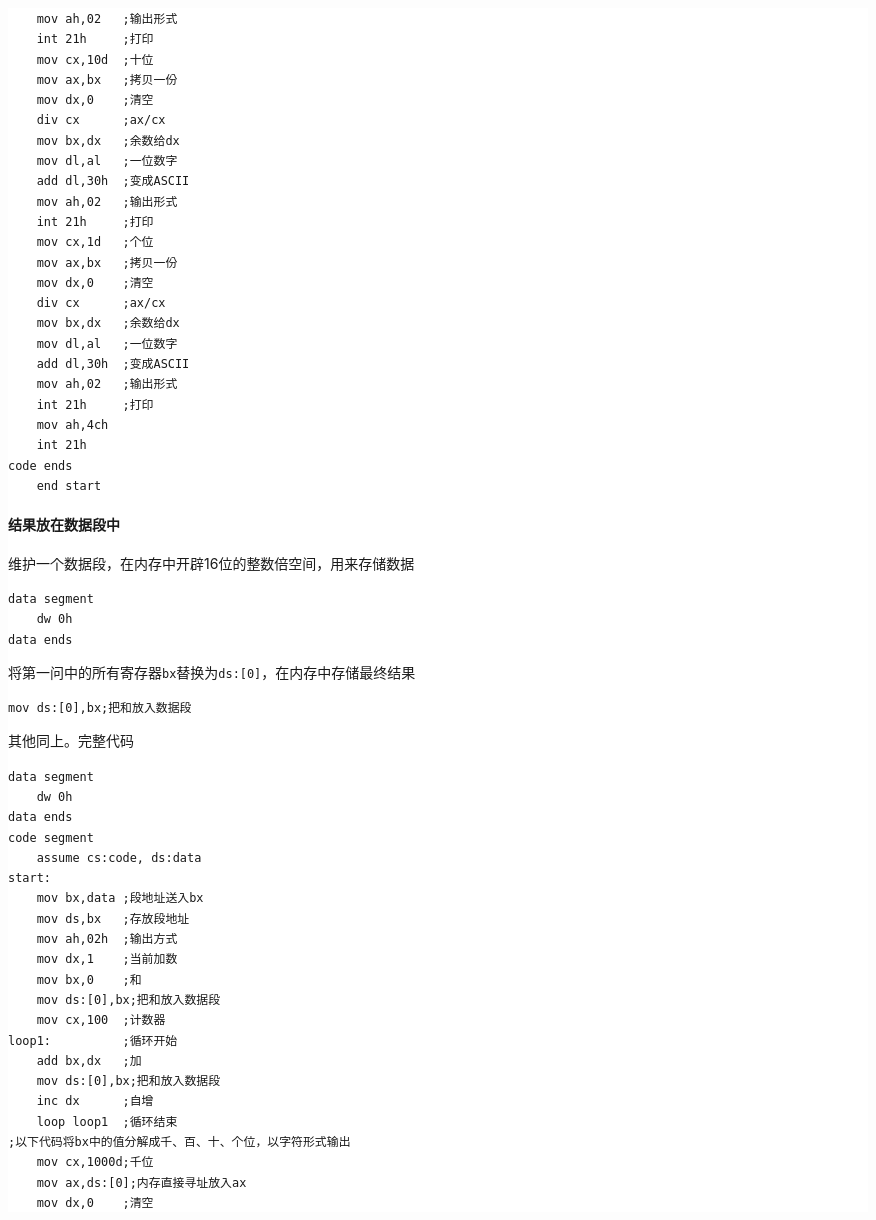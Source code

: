 ```assembly
    mov ah,02   ;输出形式
    int 21h     ;打印
    mov cx,10d  ;十位
    mov ax,bx   ;拷贝一份
    mov dx,0    ;清空
    div cx      ;ax/cx
    mov bx,dx   ;余数给dx
    mov dl,al   ;一位数字
    add dl,30h  ;变成ASCII
    mov ah,02   ;输出形式
    int 21h     ;打印
    mov cx,1d   ;个位
    mov ax,bx   ;拷贝一份
    mov dx,0    ;清空
    div cx      ;ax/cx
    mov bx,dx   ;余数给dx
    mov dl,al   ;一位数字
    add dl,30h  ;变成ASCII
    mov ah,02   ;输出形式
    int 21h     ;打印
    mov ah,4ch
    int 21h
code ends
    end start
```

#### 结果放在数据段中

维护一个数据段，在内存中开辟16位的整数倍空间，用来存储数据

```assembly
data segment
    dw 0h
data ends
```

将第一问中的所有寄存器`bx`替换为`ds:[0]`，在内存中存储最终结果

```assembly
mov ds:[0],bx;把和放入数据段
```

其他同上。完整代码

```assembly
data segment
    dw 0h
data ends
code segment
    assume cs:code, ds:data
start:
    mov bx,data ;段地址送入bx
    mov ds,bx   ;存放段地址
    mov ah,02h  ;输出方式
    mov dx,1    ;当前加数
    mov bx,0    ;和
    mov ds:[0],bx;把和放入数据段
    mov cx,100  ;计数器
loop1:          ;循环开始
    add bx,dx   ;加
    mov ds:[0],bx;把和放入数据段
    inc dx      ;自增
    loop loop1  ;循环结束
;以下代码将bx中的值分解成千、百、十、个位，以字符形式输出
    mov cx,1000d;千位
    mov ax,ds:[0];内存直接寻址放入ax
    mov dx,0    ;清空
```